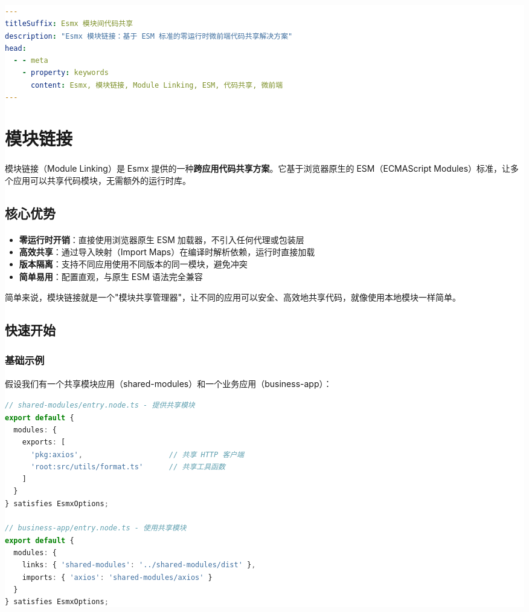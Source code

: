 ```yaml
---
titleSuffix: Esmx 模块间代码共享
description: "Esmx 模块链接：基于 ESM 标准的零运行时微前端代码共享解决方案"
head:
  - - meta
    - property: keywords
      content: Esmx, 模块链接, Module Linking, ESM, 代码共享, 微前端
---
```


# 模块链接

模块链接（Module Linking）是 Esmx 提供的一种**跨应用代码共享方案**。它基于浏览器原生的 ESM（ECMAScript Modules）标准，让多个应用可以共享代码模块，无需额外的运行时库。

## 核心优势

- **零运行时开销**：直接使用浏览器原生 ESM 加载器，不引入任何代理或包装层
- **高效共享**：通过导入映射（Import Maps）在编译时解析依赖，运行时直接加载
- **版本隔离**：支持不同应用使用不同版本的同一模块，避免冲突
- **简单易用**：配置直观，与原生 ESM 语法完全兼容

简单来说，模块链接就是一个"模块共享管理器"，让不同的应用可以安全、高效地共享代码，就像使用本地模块一样简单。

## 快速开始

### 基础示例

假设我们有一个共享模块应用（shared-modules）和一个业务应用（business-app）：

```typescript
// shared-modules/entry.node.ts - 提供共享模块
export default {
  modules: {
    exports: [
      'pkg:axios',                    // 共享 HTTP 客户端
      'root:src/utils/format.ts'      // 共享工具函数
    ]
  }
} satisfies EsmxOptions;

// business-app/entry.node.ts - 使用共享模块
export default {
  modules: {
    links: { 'shared-modules': '../shared-modules/dist' },
    imports: { 'axios': 'shared-modules/axios' }
  }
} satisfies EsmxOptions;
```
